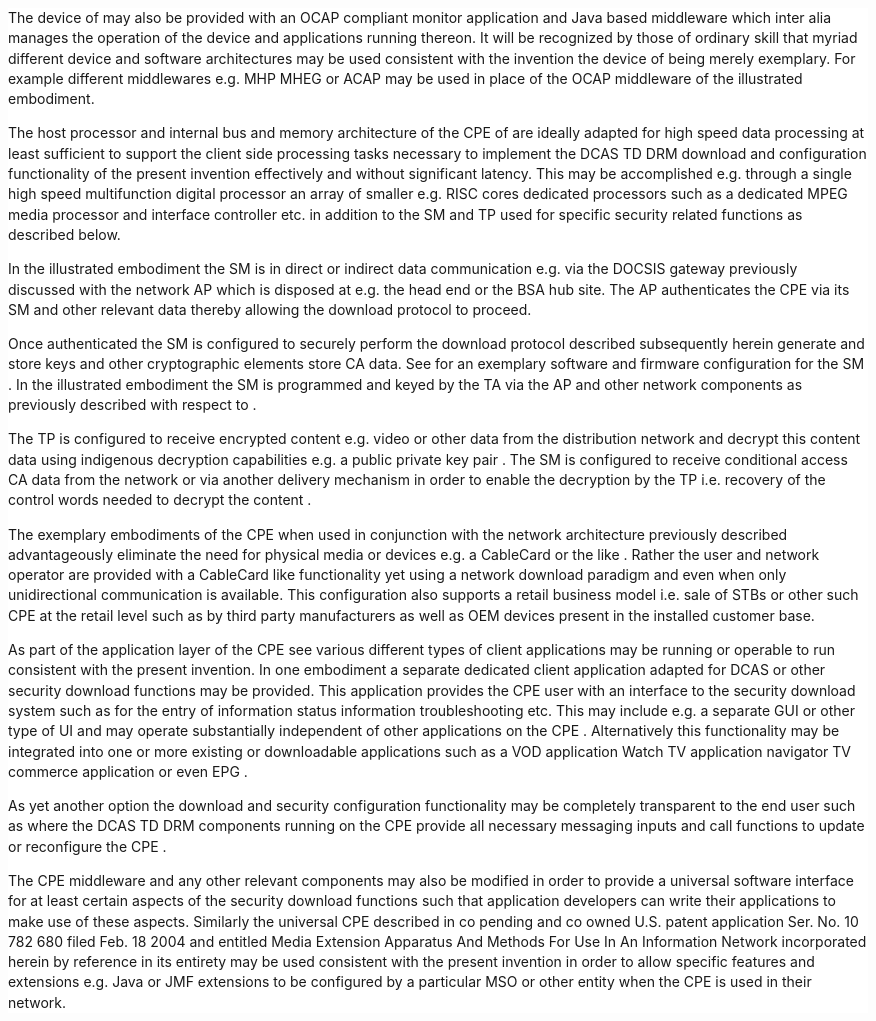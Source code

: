 The device of may also be provided with an OCAP compliant monitor application and Java based middleware which inter alia manages the operation of the device and applications running thereon. It will be recognized by those of ordinary skill that myriad different device and software architectures may be used consistent with the invention the device of being merely exemplary. For example different middlewares e.g. MHP MHEG or ACAP may be used in place of the OCAP middleware of the illustrated embodiment.

The host processor and internal bus and memory architecture of the CPE of are ideally adapted for high speed data processing at least sufficient to support the client side processing tasks necessary to implement the DCAS TD DRM download and configuration functionality of the present invention effectively and without significant latency. This may be accomplished e.g. through a single high speed multifunction digital processor an array of smaller e.g. RISC cores dedicated processors such as a dedicated MPEG media processor and interface controller etc. in addition to the SM and TP used for specific security related functions as described below.

In the illustrated embodiment the SM is in direct or indirect data communication e.g. via the DOCSIS gateway previously discussed with the network AP which is disposed at e.g. the head end or the BSA hub site. The AP authenticates the CPE via its SM and other relevant data thereby allowing the download protocol to proceed.

Once authenticated the SM is configured to securely perform the download protocol described subsequently herein generate and store keys and other cryptographic elements store CA data. See for an exemplary software and firmware configuration for the SM . In the illustrated embodiment the SM is programmed and keyed by the TA via the AP and other network components as previously described with respect to .

The TP is configured to receive encrypted content e.g. video or other data from the distribution network and decrypt this content data using indigenous decryption capabilities e.g. a public private key pair . The SM is configured to receive conditional access CA data from the network or via another delivery mechanism in order to enable the decryption by the TP i.e. recovery of the control words needed to decrypt the content .

The exemplary embodiments of the CPE when used in conjunction with the network architecture previously described advantageously eliminate the need for physical media or devices e.g. a CableCard or the like . Rather the user and network operator are provided with a CableCard like functionality yet using a network download paradigm and even when only unidirectional communication is available. This configuration also supports a retail business model i.e. sale of STBs or other such CPE at the retail level such as by third party manufacturers as well as OEM devices present in the installed customer base.

As part of the application layer of the CPE see various different types of client applications may be running or operable to run consistent with the present invention. In one embodiment a separate dedicated client application adapted for DCAS or other security download functions may be provided. This application provides the CPE user with an interface to the security download system such as for the entry of information status information troubleshooting etc. This may include e.g. a separate GUI or other type of UI and may operate substantially independent of other applications on the CPE . Alternatively this functionality may be integrated into one or more existing or downloadable applications such as a VOD application Watch TV application navigator TV commerce application or even EPG .

As yet another option the download and security configuration functionality may be completely transparent to the end user such as where the DCAS TD DRM components running on the CPE provide all necessary messaging inputs and call functions to update or reconfigure the CPE .

The CPE middleware and any other relevant components may also be modified in order to provide a universal software interface for at least certain aspects of the security download functions such that application developers can write their applications to make use of these aspects. Similarly the universal CPE described in co pending and co owned U.S. patent application Ser. No. 10 782 680 filed Feb. 18 2004 and entitled Media Extension Apparatus And Methods For Use In An Information Network incorporated herein by reference in its entirety may be used consistent with the present invention in order to allow specific features and extensions e.g. Java or JMF extensions to be configured by a particular MSO or other entity when the CPE is used in their network.
